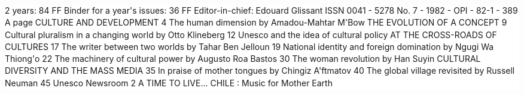 2 years: 84 FF
Binder for a year's issues: 36 FF
Editor-in-chief: Edouard Glissant
ISSN 0041 - 5278
No. 7 - 1982 - OPI - 82-1 - 389 A
page
CULTURE AND DEVELOPMENT
4 The human dimension
by Amadou-Mahtar M'Bow
THE EVOLUTION OF A CONCEPT
9 Cultural pluralism in a changing world
by Otto Klineberg
12 Unesco and the idea of cultural policy
AT THE CROSS-ROADS OF CULTURES
17 The writer between two worlds
by Tahar Ben Jelloun
19 National identity and foreign domination
by Ngugi Wa Thiong'o
22 The machinery of cultural power
by Augusto Roa Bastos
30 The woman revolution
by Han Suyin
CULTURAL DIVERSITY AND THE MASS MEDIA
35 In praise of mother tongues
by Chingiz A'ftmatov
40 The global village revisited
by Russell Neuman
45 Unesco Newsroom
2 A TIME TO LIVE...
CHILE : Music for Mother Earth
<P
lEOPLES and Cultures",
our cover title, was
chosen to highlight the
idea of cultural universality and
diversity which is the keynote of this
number of the Unesco Courier. The
issue has been prepared in view ofan
event which constitutes a landmark
in efforts by the international com¬
munity to redefine cultural relations
between individuals and between
nations: the World Conference on
Cultural Policies ("Mondiacult")
which Unesco is holding in Mexico
City from 26 fuly to 6 August.
The second cover title, "The
Courier in Space", refers to an ex¬
ceptional event of a different, kind.
French and Soviet cosmonauts, flying
in a "Soyuz-T6" spacecraft, have
taken with them into space a specimen
cover of this issue together with 100
examples of the serigraph which il¬
lustrates it and which was specially
createdfor Unesco by Victor Vasare-
ly. The proceeds from the sale of
these works will enable Unesco to
finance science scholarshipsforyoung
students from the Third World.
An issue of this kind can pretend
neither to deal exhaustively with all
the complexities of cultural life, nor
to set forth definitive solutions to